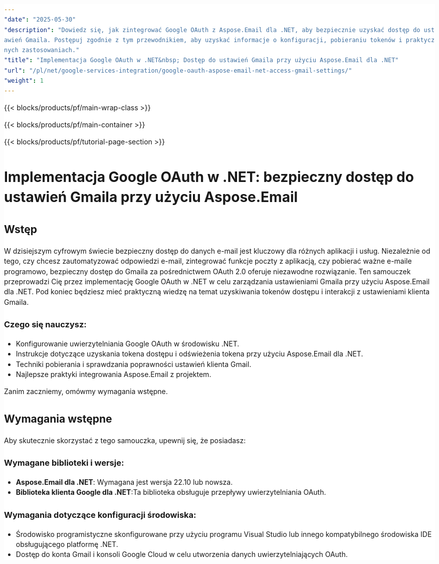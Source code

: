 ```yaml
---
"date": "2025-05-30"
"description": "Dowiedz się, jak zintegrować Google OAuth z Aspose.Email dla .NET, aby bezpiecznie uzyskać dostęp do ustawień Gmaila. Postępuj zgodnie z tym przewodnikiem, aby uzyskać informacje o konfiguracji, pobieraniu tokenów i praktycznych zastosowaniach."
"title": "Implementacja Google OAuth w .NET&nbsp; Dostęp do ustawień Gmaila przy użyciu Aspose.Email dla .NET"
"url": "/pl/net/google-services-integration/google-oauth-aspose-email-net-access-gmail-settings/"
"weight": 1
---
```


{{< blocks/products/pf/main-wrap-class >}}

{{< blocks/products/pf/main-container >}}

{{< blocks/products/pf/tutorial-page-section >}}
# Implementacja Google OAuth w .NET: bezpieczny dostęp do ustawień Gmaila przy użyciu Aspose.Email

## Wstęp
W dzisiejszym cyfrowym świecie bezpieczny dostęp do danych e-mail jest kluczowy dla różnych aplikacji i usług. Niezależnie od tego, czy chcesz zautomatyzować odpowiedzi e-mail, zintegrować funkcje poczty z aplikacją, czy pobierać ważne e-maile programowo, bezpieczny dostęp do Gmaila za pośrednictwem OAuth 2.0 oferuje niezawodne rozwiązanie. Ten samouczek przeprowadzi Cię przez implementację Google OAuth w .NET w celu zarządzania ustawieniami Gmaila przy użyciu Aspose.Email dla .NET. Pod koniec będziesz mieć praktyczną wiedzę na temat uzyskiwania tokenów dostępu i interakcji z ustawieniami klienta Gmaila.

### Czego się nauczysz:
- Konfigurowanie uwierzytelniania Google OAuth w środowisku .NET.
- Instrukcje dotyczące uzyskania tokena dostępu i odświeżenia tokena przy użyciu Aspose.Email dla .NET.
- Techniki pobierania i sprawdzania poprawności ustawień klienta Gmail.
- Najlepsze praktyki integrowania Aspose.Email z projektem.

Zanim zaczniemy, omówmy wymagania wstępne.

## Wymagania wstępne
Aby skutecznie skorzystać z tego samouczka, upewnij się, że posiadasz:

### Wymagane biblioteki i wersje:
- **Aspose.Email dla .NET**: Wymagana jest wersja 22.10 lub nowsza.
- **Biblioteka klienta Google dla .NET**:Ta biblioteka obsługuje przepływy uwierzytelniania OAuth.

### Wymagania dotyczące konfiguracji środowiska:
- Środowisko programistyczne skonfigurowane przy użyciu programu Visual Studio lub innego kompatybilnego środowiska IDE obsługującego platformę .NET.
- Dostęp do konta Gmail i konsoli Google Cloud w celu utworzenia danych uwierzytelniających OAuth.
